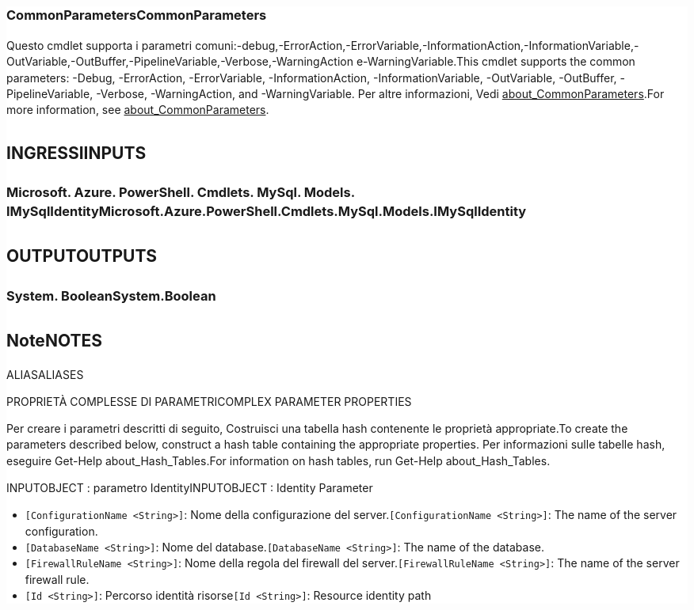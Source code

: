 ### <span data-ttu-id="b767b-137">CommonParameters</span><span class="sxs-lookup"><span data-stu-id="b767b-137">CommonParameters</span></span>
<span data-ttu-id="b767b-138">Questo cmdlet supporta i parametri comuni:-debug,-ErrorAction,-ErrorVariable,-InformationAction,-InformationVariable,-OutVariable,-OutBuffer,-PipelineVariable,-Verbose,-WarningAction e-WarningVariable.</span><span class="sxs-lookup"><span data-stu-id="b767b-138">This cmdlet supports the common parameters: -Debug, -ErrorAction, -ErrorVariable, -InformationAction, -InformationVariable, -OutVariable, -OutBuffer, -PipelineVariable, -Verbose, -WarningAction, and -WarningVariable.</span></span> <span data-ttu-id="b767b-139">Per altre informazioni, Vedi [about_CommonParameters](http://go.microsoft.com/fwlink/?LinkID=113216).</span><span class="sxs-lookup"><span data-stu-id="b767b-139">For more information, see [about_CommonParameters](http://go.microsoft.com/fwlink/?LinkID=113216).</span></span>

## <span data-ttu-id="b767b-140">INGRESSI</span><span class="sxs-lookup"><span data-stu-id="b767b-140">INPUTS</span></span>

### <span data-ttu-id="b767b-141">Microsoft. Azure. PowerShell. Cmdlets. MySql. Models. IMySqlIdentity</span><span class="sxs-lookup"><span data-stu-id="b767b-141">Microsoft.Azure.PowerShell.Cmdlets.MySql.Models.IMySqlIdentity</span></span>

## <span data-ttu-id="b767b-142">OUTPUT</span><span class="sxs-lookup"><span data-stu-id="b767b-142">OUTPUTS</span></span>

### <span data-ttu-id="b767b-143">System. Boolean</span><span class="sxs-lookup"><span data-stu-id="b767b-143">System.Boolean</span></span>

## <span data-ttu-id="b767b-144">Note</span><span class="sxs-lookup"><span data-stu-id="b767b-144">NOTES</span></span>

<span data-ttu-id="b767b-145">ALIAS</span><span class="sxs-lookup"><span data-stu-id="b767b-145">ALIASES</span></span>

<span data-ttu-id="b767b-146">PROPRIETÀ COMPLESSE DI PARAMETRI</span><span class="sxs-lookup"><span data-stu-id="b767b-146">COMPLEX PARAMETER PROPERTIES</span></span>

<span data-ttu-id="b767b-147">Per creare i parametri descritti di seguito, Costruisci una tabella hash contenente le proprietà appropriate.</span><span class="sxs-lookup"><span data-stu-id="b767b-147">To create the parameters described below, construct a hash table containing the appropriate properties.</span></span> <span data-ttu-id="b767b-148">Per informazioni sulle tabelle hash, eseguire Get-Help about_Hash_Tables.</span><span class="sxs-lookup"><span data-stu-id="b767b-148">For information on hash tables, run Get-Help about_Hash_Tables.</span></span>


<span data-ttu-id="b767b-149">INPUTOBJECT <IMySqlIdentity> : parametro Identity</span><span class="sxs-lookup"><span data-stu-id="b767b-149">INPUTOBJECT <IMySqlIdentity>: Identity Parameter</span></span>
  - <span data-ttu-id="b767b-150">`[ConfigurationName <String>]`: Nome della configurazione del server.</span><span class="sxs-lookup"><span data-stu-id="b767b-150">`[ConfigurationName <String>]`: The name of the server configuration.</span></span>
  - <span data-ttu-id="b767b-151">`[DatabaseName <String>]`: Nome del database.</span><span class="sxs-lookup"><span data-stu-id="b767b-151">`[DatabaseName <String>]`: The name of the database.</span></span>
  - <span data-ttu-id="b767b-152">`[FirewallRuleName <String>]`: Nome della regola del firewall del server.</span><span class="sxs-lookup"><span data-stu-id="b767b-152">`[FirewallRuleName <String>]`: The name of the server firewall rule.</span></span>
  - <span data-ttu-id="b767b-153">`[Id <String>]`: Percorso identità risorse</span><span class="sxs-lookup"><span data-stu-id="b767b-153">`[Id <String>]`: Resource identity path</span></span>